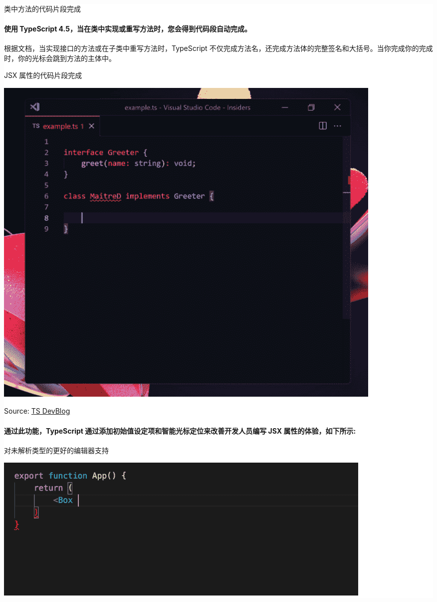 类中方法的代码片段完成

#### 使用 TypeScript 4.5，当在类中实现或重写方法时，您会得到代码段自动完成。

根据文档，当实现接口的方法或在子类中重写方法时，TypeScript 不仅完成方法名，还完成方法体的完整签名和大括号。当你完成你的完成时，你的光标会跳到方法的主体中。

JSX 属性的代码片段完成

![Snippet completions in TS 4.5](img/299ae2882bf7cae63f9053704eb3440e.png)

Source: [TS DevBlog](https://devblogs.microsoft.com/typescript/announcing-typescript-4-5/#subclass-method-snippets)

#### 通过此功能，TypeScript 通过添加初始值设定项和智能光标定位来改善开发人员编写 JSX 属性的体验，如下所示:

对未解析类型的更好的编辑器支持

![Snippet Completions for TS4.5 and JSX](img/a1e928b46e376a1c647717400f12e97b.png)
